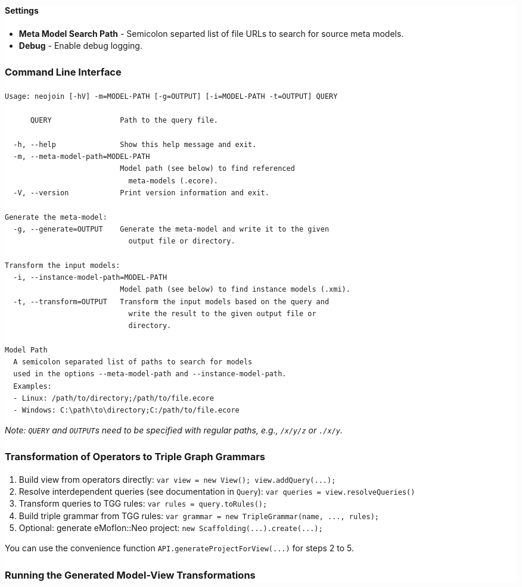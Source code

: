 #### Settings

* **Meta Model Search Path** - Semicolon separted list of file URLs to search for source meta models.
* **Debug** - Enable debug logging.

### Command Line Interface

```
Usage: neojoin [-hV] -m=MODEL-PATH [-g=OUTPUT] [-i=MODEL-PATH -t=OUTPUT] QUERY

      QUERY                Path to the query file.

  -h, --help               Show this help message and exit.
  -m, --meta-model-path=MODEL-PATH
                           Model path (see below) to find referenced
                             meta-models (.ecore).
  -V, --version            Print version information and exit.

Generate the meta-model:
  -g, --generate=OUTPUT    Generate the meta-model and write it to the given
                             output file or directory.

Transform the input models:
  -i, --instance-model-path=MODEL-PATH
                           Model path (see below) to find instance models (.xmi).
  -t, --transform=OUTPUT   Transform the input models based on the query and
                             write the result to the given output file or
                             directory.

Model Path
  A semicolon separated list of paths to search for models
  used in the options --meta-model-path and --instance-model-path.
  Examples:
  - Linux: /path/to/directory;/path/to/file.ecore
  - Windows: C:\path\to\directory;C:/path/to/file.ecore
```

*Note: `QUERY` and `OUTPUT`s need to be specified with regular paths, e.g., `/x/y/z` or `./x/y`.*

### Transformation of Operators to Triple Graph Grammars

1. Build view from operators directly: `var view = new View(); view.addQuery(...);`
2. Resolve interdependent queries (see documentation in `Query`): `var queries = view.resolveQueries()`
3. Transform queries to TGG rules: `var rules = query.toRules();`
4. Build triple grammar from TGG rules: `var grammar = new TripleGrammar(name, ..., rules);`
5. Optional: generate eMoflon::Neo project: `new Scaffolding(...).create(...);`

You can use the convenience function `API.generateProjectForView(...)` for steps 2 to 5.

### Running the Generated Model-View Transformations
